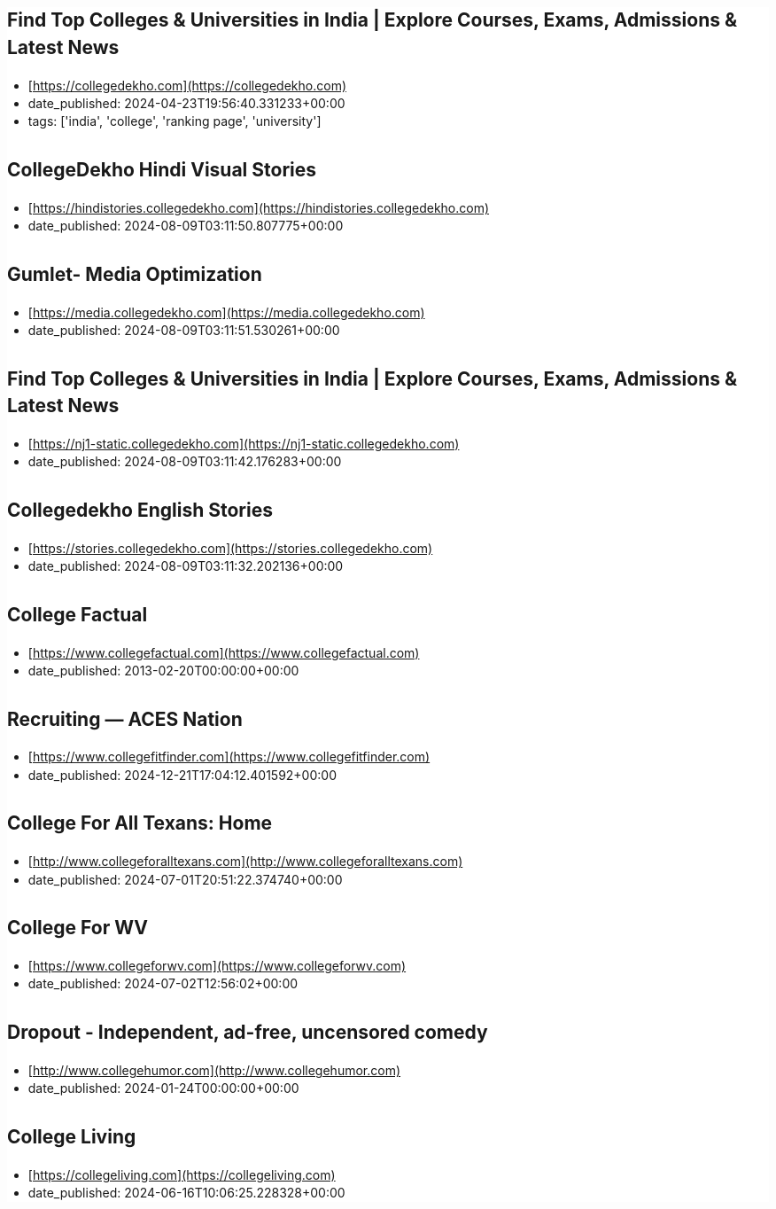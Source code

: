  ## Find Top Colleges & Universities in India | Explore Courses, Exams, Admissions & Latest News
 - [https://collegedekho.com](https://collegedekho.com)
 - date_published: 2024-04-23T19:56:40.331233+00:00
 - tags: ['india', 'college', 'ranking page', 'university']

 ## CollegeDekho Hindi Visual Stories
 - [https://hindistories.collegedekho.com](https://hindistories.collegedekho.com)
 - date_published: 2024-08-09T03:11:50.807775+00:00

 ## Gumlet- Media Optimization
 - [https://media.collegedekho.com](https://media.collegedekho.com)
 - date_published: 2024-08-09T03:11:51.530261+00:00

 ## Find Top Colleges & Universities in India | Explore Courses, Exams, Admissions & Latest News
 - [https://nj1-static.collegedekho.com](https://nj1-static.collegedekho.com)
 - date_published: 2024-08-09T03:11:42.176283+00:00

 ## Collegedekho English Stories
 - [https://stories.collegedekho.com](https://stories.collegedekho.com)
 - date_published: 2024-08-09T03:11:32.202136+00:00

 ## College Factual
 - [https://www.collegefactual.com](https://www.collegefactual.com)
 - date_published: 2013-02-20T00:00:00+00:00

 ## Recruiting — ACES Nation
 - [https://www.collegefitfinder.com](https://www.collegefitfinder.com)
 - date_published: 2024-12-21T17:04:12.401592+00:00

 ## College For All Texans: Home
 - [http://www.collegeforalltexans.com](http://www.collegeforalltexans.com)
 - date_published: 2024-07-01T20:51:22.374740+00:00

 ## College For WV
 - [https://www.collegeforwv.com](https://www.collegeforwv.com)
 - date_published: 2024-07-02T12:56:02+00:00

 ## Dropout - Independent, ad-free, uncensored comedy
 - [http://www.collegehumor.com](http://www.collegehumor.com)
 - date_published: 2024-01-24T00:00:00+00:00

 ## College Living
 - [https://collegeliving.com](https://collegeliving.com)
 - date_published: 2024-06-16T10:06:25.228328+00:00
